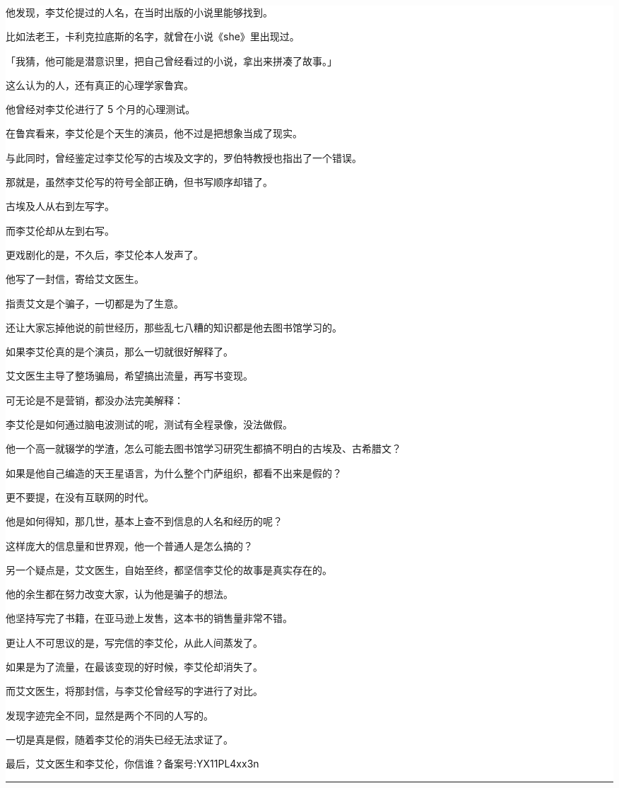  <p>他发现，李艾伦提过的人名，在当时出版的小说里能够找到。</p>
 <p>比如法老王，卡利克拉底斯的名字，就曾在小说《she》里出现过。</p>
 <p>「我猜，他可能是潜意识里，把自己曾经看过的小说，拿出来拼凑了故事。」</p>
 <p>这么认为的人，还有真正的心理学家鲁宾。</p>
 <p>他曾经对李艾伦进行了 5 个月的心理测试。</p>
 <p>在鲁宾看来，李艾伦是个天生的演员，他不过是把想象当成了现实。</p>
 <p>与此同时，曾经鉴定过李艾伦写的古埃及文字的，罗伯特教授也指出了一个错误。</p>
 <p>那就是，虽然李艾伦写的符号全部正确，但书写顺序却错了。</p>
 <p>古埃及人从右到左写字。</p>
 <p>而李艾伦却从左到右写。</p>
 <p>更戏剧化的是，不久后，李艾伦本人发声了。</p>
 <p>他写了一封信，寄给艾文医生。</p>
 <p>指责艾文是个骗子，一切都是为了生意。</p>
 <p>还让大家忘掉他说的前世经历，那些乱七八糟的知识都是他去图书馆学习的。</p>
 <p>如果李艾伦真的是个演员，那么一切就很好解释了。</p>
 <p>艾文医生主导了整场骗局，希望搞出流量，再写书变现。</p>
 <p>可无论是不是营销，都没办法完美解释：</p>
 <p>李艾伦是如何通过脑电波测试的呢，测试有全程录像，没法做假。</p>
 <p>他一个高一就辍学的学渣，怎么可能去图书馆学习研究生都搞不明白的古埃及、古希腊文？</p>
 <p>如果是他自己编造的天王星语言，为什么整个门萨组织，都看不出来是假的？</p>
 <p>更不要提，在没有互联网的时代。</p>
 <p>他是如何得知，那几世，基本上查不到信息的人名和经历的呢？</p>
 <p>这样庞大的信息量和世界观，他一个普通人是怎么搞的？</p>
 <p>另一个疑点是，艾文医生，自始至终，都坚信李艾伦的故事是真实存在的。</p>
 <p>他的余生都在努力改变大家，认为他是骗子的想法。</p>
 <p>他坚持写完了书籍，在亚马逊上发售，这本书的销售量非常不错。</p>
 <p>更让人不可思议的是，写完信的李艾伦，从此人间蒸发了。</p>
 <p>如果是为了流量，在最该变现的好时候，李艾伦却消失了。</p>
 <p>而艾文医生，将那封信，与李艾伦曾经写的字进行了对比。</p>
 <p>发现字迹完全不同，显然是两个不同的人写的。</p>
 <p>一切是真是假，随着李艾伦的消失已经无法求证了。</p>
 <p>最后，艾文医生和李艾伦，你信谁？备案号:YX11PL4xx3n</p>
 <hr>
</div>
